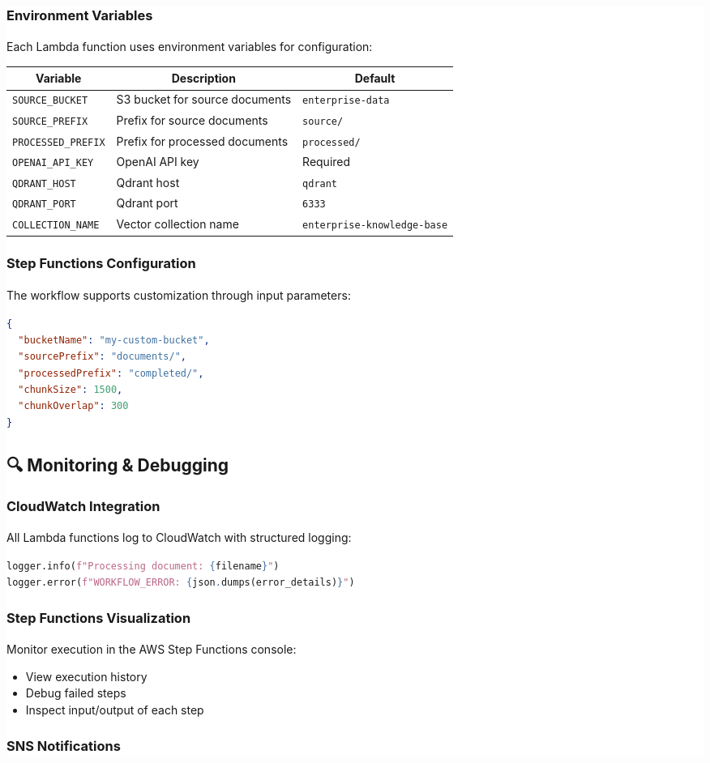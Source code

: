 ### Environment Variables

Each Lambda function uses environment variables for configuration:

| Variable | Description | Default |
|----------|-------------|---------|
| `SOURCE_BUCKET` | S3 bucket for source documents | `enterprise-data` |
| `SOURCE_PREFIX` | Prefix for source documents | `source/` |
| `PROCESSED_PREFIX` | Prefix for processed documents | `processed/` |
| `OPENAI_API_KEY` | OpenAI API key | Required |
| `QDRANT_HOST` | Qdrant host | `qdrant` |
| `QDRANT_PORT` | Qdrant port | `6333` |
| `COLLECTION_NAME` | Vector collection name | `enterprise-knowledge-base` |

### Step Functions Configuration

The workflow supports customization through input parameters:

```json
{
  "bucketName": "my-custom-bucket",
  "sourcePrefix": "documents/",
  "processedPrefix": "completed/",
  "chunkSize": 1500,
  "chunkOverlap": 300
}
```

## 🔍 Monitoring & Debugging

### CloudWatch Integration

All Lambda functions log to CloudWatch with structured logging:

```python
logger.info(f"Processing document: {filename}")
logger.error(f"WORKFLOW_ERROR: {json.dumps(error_details)}")
```

### Step Functions Visualization

Monitor execution in the AWS Step Functions console:
- View execution history
- Debug failed steps
- Inspect input/output of each step

### SNS Notifications
